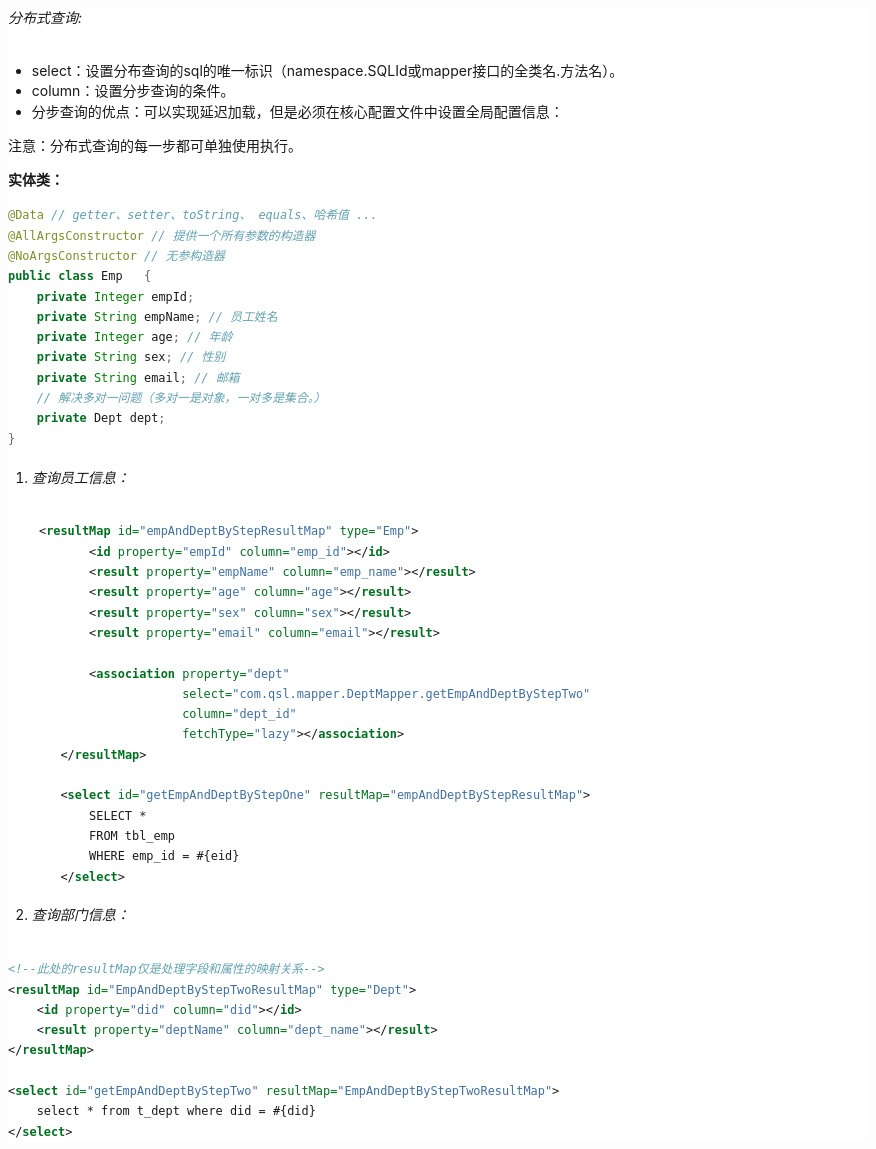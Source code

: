 ###### 分布式查询:

- select：设置分布查询的sql的唯一标识（namespace.SQLId或mapper接口的全类名.方法名）。
- column：设置分步查询的条件。
- 分步查询的优点：可以实现延迟加载，但是必须在核心配置文件中设置全局配置信息：

注意：分布式查询的每一步都可单独使用执行。

**实体类：**

```java
@Data // getter、setter、toString、 equals、哈希值 ...
@AllArgsConstructor // 提供一个所有参数的构造器
@NoArgsConstructor // 无参构造器
public class Emp   {
    private Integer empId;
    private String empName; // 员工姓名
    private Integer age; // 年龄
    private String sex; // 性别
    private String email; // 邮箱
    // 解决多对一问题（多对一是对象，一对多是集合。）
    private Dept dept;
}
```



1. ###### 查询员工信息：

   ```xml
    <resultMap id="empAndDeptByStepResultMap" type="Emp">
           <id property="empId" column="emp_id"></id>
           <result property="empName" column="emp_name"></result>
           <result property="age" column="age"></result>
           <result property="sex" column="sex"></result>
           <result property="email" column="email"></result>
   
           <association property="dept"
                        select="com.qsl.mapper.DeptMapper.getEmpAndDeptByStepTwo"
                        column="dept_id"
                        fetchType="lazy"></association>
       </resultMap>
   
       <select id="getEmpAndDeptByStepOne" resultMap="empAndDeptByStepResultMap">
           SELECT *
           FROM tbl_emp
           WHERE emp_id = #{eid}
       </select>
   ```

   

2. ###### 查询部门信息：

```xml
<!--此处的resultMap仅是处理字段和属性的映射关系-->
<resultMap id="EmpAndDeptByStepTwoResultMap" type="Dept">
	<id property="did" column="did"></id>
	<result property="deptName" column="dept_name"></result>
</resultMap>

<select id="getEmpAndDeptByStepTwo" resultMap="EmpAndDeptByStepTwoResultMap">
	select * from t_dept where did = #{did}
</select>
```
